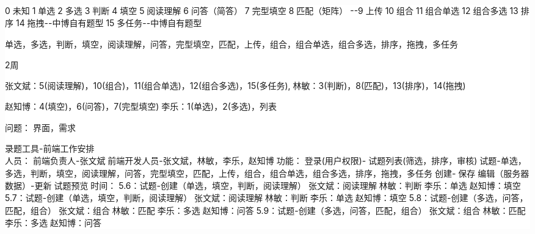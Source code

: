 

0 未知
1  单选
2  多选
3  判断
4  填空
5  阅读理解
6  问答（简答）
7  完型填空
8  匹配（矩阵）
--9  上传
10 组合
11 组合单选
12 组合多选
13 排序
14 拖拽--中博自有题型
15 多任务--中博自有题型

单选，多选，判断，填空，阅读理解，问答，完型填空，匹配，上传，组合，组合单选，组合多选，排序，拖拽，多任务

2周

张文斌：5(阅读理解)，10(组合)，11(组合单选)，12(组合多选)，15(多任务),
林敏：3(判断)，8(匹配)，13(排序)，14(拖拽)

赵知博：4(填空)，6(问答)，7(完型填空)
李乐：1(单选)，2(多选)，列表


问题：
  界面，需求





录题工具-前端工作安排   
  人员：
    前端负责人-张文斌
    前端开发人员-张文斌，林敏，李乐，赵知博
  功能：
    登录(用户权限)-
    试题列表(筛选，排序，审核)
    试题-单选，多选，判断，填空，阅读理解，问答，完型填空，匹配，上传，组合，组合单选，组合多选，排序，拖拽，多任务
      创建- 保存
      编辑（服务器数据）-更新
    试题预览
  时间：
    5.6：试题-创建（单选，填空，判断，阅读理解）
      张文斌：阅读理解
      林敏：判断
      李乐：单选
      赵知博：填空
    5.7：试题-创建（单选，填空，判断，阅读理解）
      张文斌：阅读理解
      林敏：判断
      李乐：单选
      赵知博：填空
    5.8：试题-创建（多选，问答，匹配，组合）
      张文斌：组合
      林敏：匹配
      李乐：多选
      赵知博：问答
    5.9：试题-创建（多选，问答，匹配，组合）
      张文斌：组合
      林敏：匹配
      李乐：多选
      赵知博：问答